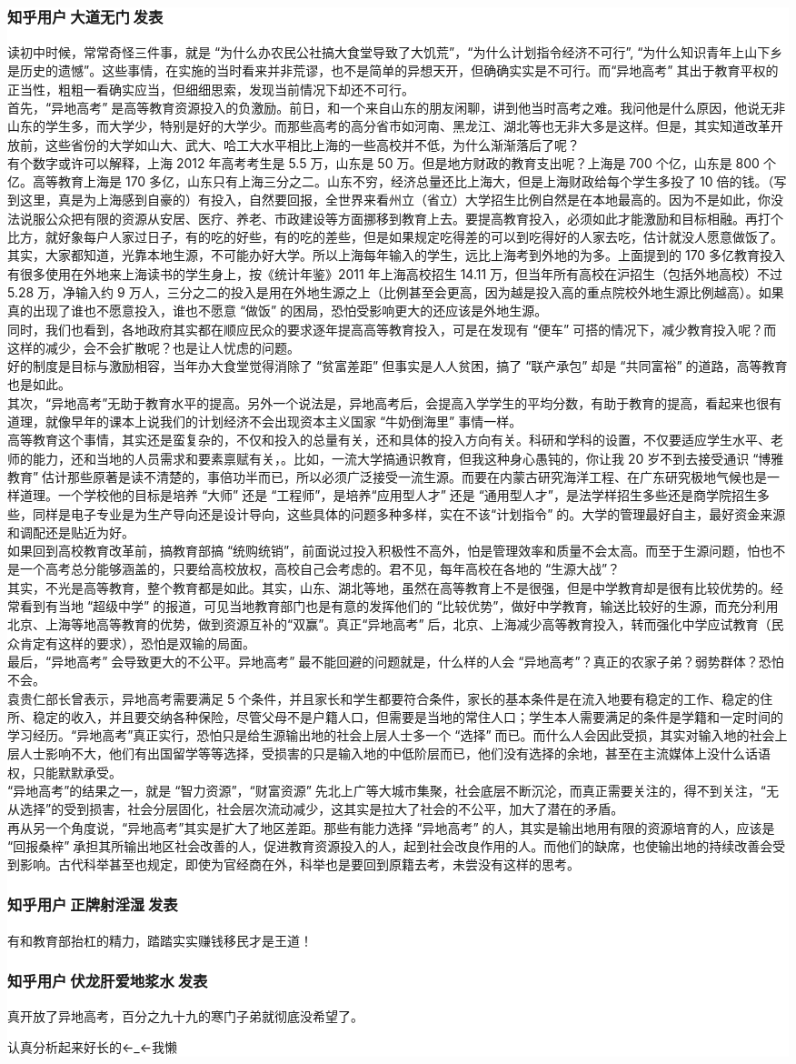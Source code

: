     
    
    
### 知乎用户 大道无门 发表
    
  
读初中时候，常常奇怪三件事，就是 “为什么办农民公社搞大食堂导致了大饥荒”，“为什么计划指令经济不可行”, “为什么知识青年上山下乡是历史的遗憾”。这些事情，在实施的当时看来并非荒谬，也不是简单的异想天开，但确确实实是不可行。而“异地高考” 其出于教育平权的正当性，粗粗一看确实应当，但细细思索，发现当前情况下却还不可行。  
首先，“异地高考” 是高等教育资源投入的负激励。前日，和一个来自山东的朋友闲聊，讲到他当时高考之难。我问他是什么原因，他说无非山东的学生多，而大学少，特别是好的大学少。而那些高考的高分省市如河南、黑龙江、湖北等也无非大多是这样。但是，其实知道改革开放前，这些省份的大学如山大、武大、哈工大水平相比上海的一些高校并不低，为什么渐渐落后了呢？  
有个数字或许可以解释，上海 2012 年高考考生是 5.5 万，山东是 50 万。但是地方财政的教育支出呢？上海是 700 个亿，山东是 800 个亿。高等教育上海是 170 多亿，山东只有上海三分之二。山东不穷，经济总量还比上海大，但是上海财政给每个学生多投了 10 倍的钱。（写到这里，真是为上海感到自豪的）有投入，自然要回报，全世界来看州立（省立）大学招生比例自然是在本地最高的。因为不是如此，你没法说服公众把有限的资源从安居、医疗、养老、市政建设等方面挪移到教育上去。要提高教育投入，必须如此才能激励和目标相融。再打个比方，就好象每户人家过日子，有的吃的好些，有的吃的差些，但是如果规定吃得差的可以到吃得好的人家去吃，估计就没人愿意做饭了。  
其实，大家都知道，光靠本地生源，不可能办好大学。所以上海每年输入的学生，远比上海考到外地的为多。上面提到的 170 多亿教育投入有很多使用在外地来上海读书的学生身上，按《统计年鉴》2011 年上海高校招生 14.11 万，但当年所有高校在沪招生（包括外地高校）不过 5.28 万，净输入约 9 万人，三分之二的投入是用在外地生源之上（比例甚至会更高，因为越是投入高的重点院校外地生源比例越高）。如果真的出现了谁也不愿意投入，谁也不愿意 “做饭” 的困局，恐怕受影响更大的还应该是外地生源。  
同时，我们也看到，各地政府其实都在顺应民众的要求逐年提高高等教育投入，可是在发现有 “便车” 可搭的情况下，减少教育投入呢？而这样的减少，会不会扩散呢？也是让人忧虑的问题。  
好的制度是目标与激励相容，当年办大食堂觉得消除了 “贫富差距” 但事实是人人贫困，搞了 “联产承包” 却是 “共同富裕” 的道路，高等教育也是如此。  
其次，“异地高考”无助于教育水平的提高。另外一个说法是，异地高考后，会提高入学学生的平均分数，有助于教育的提高，看起来也很有道理，就像早年的课本上说我们的计划经济不会出现资本主义国家 “牛奶倒海里” 事情一样。  
高等教育这个事情，其实还是蛮复杂的，不仅和投入的总量有关，还和具体的投入方向有关。科研和学科的设置，不仅要适应学生水平、老师的能力，还和当地的人员需求和要素禀赋有关，。比如，一流大学搞通识教育，但我这种身心愚钝的，你让我 20 岁不到去接受通识 “博雅教育” 估计那些原著是读不清楚的，事倍功半而已，所以必须广泛接受一流生源。而要在内蒙古研究海洋工程、在广东研究极地气候也是一样道理。一个学校他的目标是培养 “大师” 还是 “工程师”，是培养“应用型人才” 还是 “通用型人才”，是法学样招生多些还是商学院招生多些，同样是电子专业是为生产导向还是设计导向，这些具体的问题多种多样，实在不该“计划指令” 的。大学的管理最好自主，最好资金来源和调配还是贴近为好。  
如果回到高校教育改革前，搞教育部搞 “统购统销”，前面说过投入积极性不高外，怕是管理效率和质量不会太高。而至于生源问题，怕也不是一个高考总分能够涵盖的，只要给高校放权，高校自己会考虑的。君不见，每年高校在各地的 “生源大战”？  
其实，不光是高等教育，整个教育都是如此。其实，山东、湖北等地，虽然在高等教育上不是很强，但是中学教育却是很有比较优势的。经常看到有当地 “超级中学” 的报道，可见当地教育部门也是有意的发挥他们的 “比较优势”，做好中学教育，输送比较好的生源，而充分利用北京、上海等地高等教育的优势，做到资源互补的“双赢”。真正“异地高考” 后，北京、上海减少高等教育投入，转而强化中学应试教育（民众肯定有这样的要求），恐怕是双输的局面。  
最后，“异地高考” 会导致更大的不公平。异地高考” 最不能回避的问题就是，什么样的人会 “异地高考”？真正的农家子弟？弱势群体？恐怕不会。  
袁贵仁部长曾表示，异地高考需要满足 5 个条件，并且家长和学生都要符合条件，家长的基本条件是在流入地要有稳定的工作、稳定的住所、稳定的收入，并且要交纳各种保险，尽管父母不是户籍人口，但需要是当地的常住人口；学生本人需要满足的条件是学籍和一定时间的学习经历。“异地高考”真正实行，恐怕只是给生源输出地的社会上层人士多一个 “选择” 而已。而什么人会因此受损，其实对输入地的社会上层人士影响不大，他们有出国留学等等选择，受损害的只是输入地的中低阶层而已，他们没有选择的余地，甚至在主流媒体上没什么话语权，只能默默承受。  
“异地高考”的结果之一，就是 “智力资源”，“财富资源” 先北上广等大城市集聚，社会底层不断沉沦，而真正需要关注的，得不到关注，“无从选择”的受到损害，社会分层固化，社会层次流动减少，这其实是拉大了社会的不公平，加大了潜在的矛盾。  
再从另一个角度说，“异地高考”其实是扩大了地区差距。那些有能力选择 “异地高考” 的人，其实是输出地用有限的资源培育的人，应该是 “回报桑梓” 承担其所输出地区社会改善的人，促进教育资源投入的人，起到社会改良作用的人。而他们的缺席，也使输出地的持续改善会受到影响。古代科举甚至也规定，即使为官经商在外，科举也是要回到原籍去考，未尝没有这样的思考。
    
    
    
    
### 知乎用户 正牌射淫湿 发表
    
有和教育部抬杠的精力，踏踏实实赚钱移民才是王道！
    
    
    
    
### 知乎用户 伏龙肝爱地浆水 发表
    
真开放了异地高考，百分之九十九的寒门子弟就彻底没希望了。

  

认真分析起来好长的←\_←我懒

  